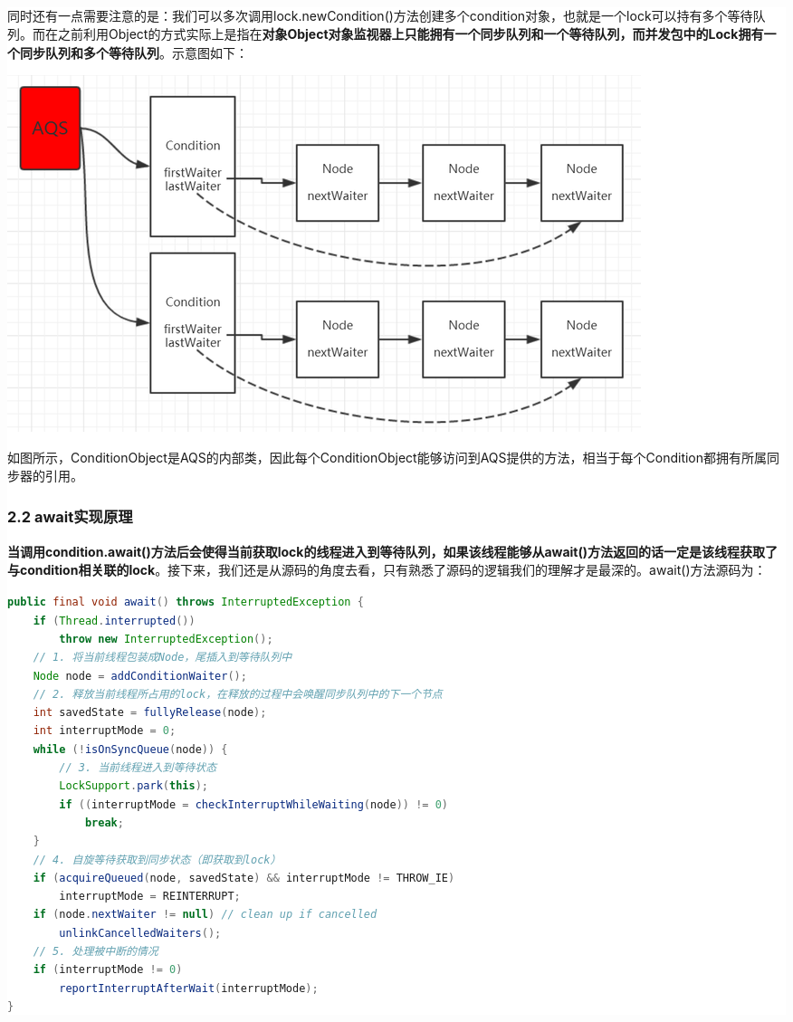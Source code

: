 
同时还有一点需要注意的是：我们可以多次调用lock.newCondition()方法创建多个condition对象，也就是一个lock可以持有多个等待队列。而在之前利用Object的方式实际上是指在**对象Object对象监视器上只能拥有一个同步队列和一个等待队列，而并发包中的Lock拥有一个同步队列和多个等待队列**。示意图如下：



![AQS持有多个Condition.png](详解Condition的await和signal等待通知机制/AQS持有多个Condition.png)



如图所示，ConditionObject是AQS的内部类，因此每个ConditionObject能够访问到AQS提供的方法，相当于每个Condition都拥有所属同步器的引用。

### 2.2 await实现原理
**当调用condition.await()方法后会使得当前获取lock的线程进入到等待队列，如果该线程能够从await()方法返回的话一定是该线程获取了与condition相关联的lock**。接下来，我们还是从源码的角度去看，只有熟悉了源码的逻辑我们的理解才是最深的。await()方法源码为：
```java
public final void await() throws InterruptedException {
    if (Thread.interrupted())
        throw new InterruptedException();
    // 1. 将当前线程包装成Node，尾插入到等待队列中
    Node node = addConditionWaiter();
    // 2. 释放当前线程所占用的lock，在释放的过程中会唤醒同步队列中的下一个节点
    int savedState = fullyRelease(node);
    int interruptMode = 0;
    while (!isOnSyncQueue(node)) {
        // 3. 当前线程进入到等待状态
        LockSupport.park(this);
        if ((interruptMode = checkInterruptWhileWaiting(node)) != 0)
            break;
    }
    // 4. 自旋等待获取到同步状态（即获取到lock）
    if (acquireQueued(node, savedState) && interruptMode != THROW_IE)
        interruptMode = REINTERRUPT;
    if (node.nextWaiter != null) // clean up if cancelled
        unlinkCancelledWaiters();
    // 5. 处理被中断的情况
    if (interruptMode != 0)
        reportInterruptAfterWait(interruptMode);
}
```
